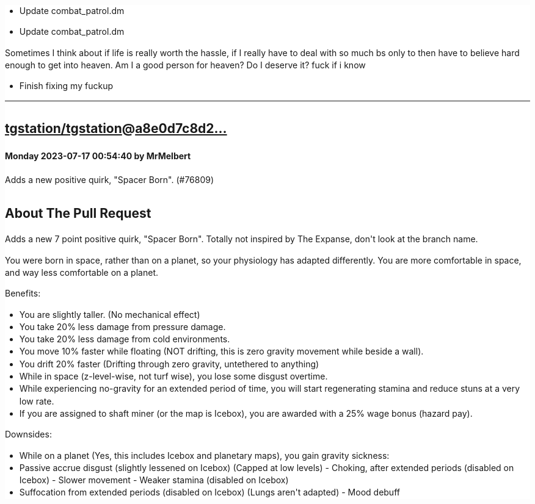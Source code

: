 * Update combat_patrol.dm

* Update combat_patrol.dm

Sometimes I think about if life is really worth the hassle, if I really have to deal with so much bs only to then have to believe hard enough to get into heaven. Am I a good person for heaven? Do I deserve it? fuck if i know

* Finish fixing my fuckup

---
## [tgstation/tgstation](https://github.com/tgstation/tgstation)@[a8e0d7c8d2...](https://github.com/tgstation/tgstation/commit/a8e0d7c8d202027d36c96391ed9a43cb5d708065)
#### Monday 2023-07-17 00:54:40 by MrMelbert

Adds a new positive quirk, "Spacer Born".  (#76809)

## About The Pull Request

Adds a new 7 point positive quirk, "Spacer Born". Totally not inspired
by The Expanse, don't look at the branch name.

You were born in space, rather than on a planet, so your physiology has
adapted differently.
You are more comfortable in space, and way less comfortable on a planet.

Benefits:
   - You are slightly taller. (No mechanical effect)
   - You take 20% less damage from pressure damage.
   - You take 20% less damage from cold environments. 
- You move 10% faster while floating (NOT drifting, this is zero gravity
movement while beside a wall).
- You drift 20% faster (Drifting through zero gravity, untethered to
anything)
- While in space (z-level-wise, not turf wise), you lose some disgust
overtime.
- While experiencing no-gravity for an extended period of time, you will
start regenerating stamina and reduce stuns at a very low rate.
- If you are assigned to shaft miner (or the map is Icebox), you are
awarded with a 25% wage bonus (hazard pay).

Downsides:
- While on a planet (Yes, this includes Icebox and planetary maps), you
gain gravity sickness:
- Passive accrue disgust (slightly lessened on Icebox) (Capped at low
levels)
      - Choking, after extended periods (disabled on Icebox)
      - Slower movement 
      - Weaker stamina (disabled on Icebox)
- Suffocation from extended periods (disabled on Icebox) (Lungs aren't
adapted)
      - Mood debuff
